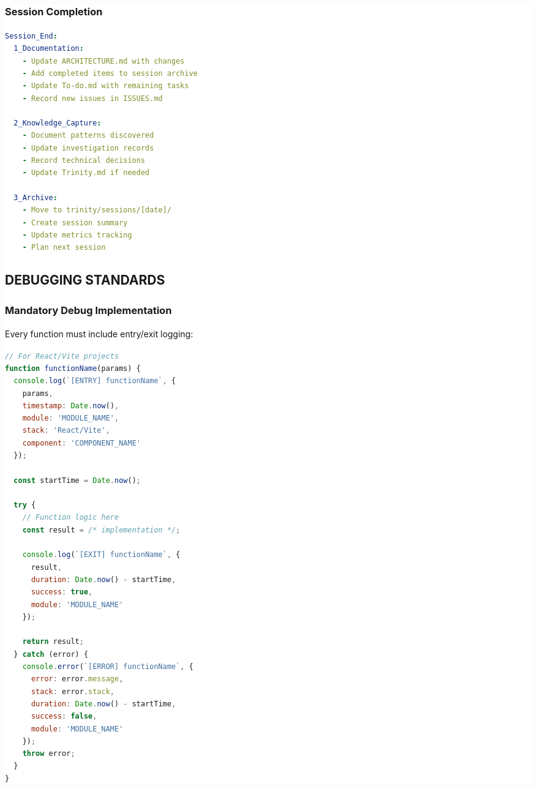 ### Session Completion
```yaml
Session_End:
  1_Documentation:
    - Update ARCHITECTURE.md with changes
    - Add completed items to session archive
    - Update To-do.md with remaining tasks
    - Record new issues in ISSUES.md

  2_Knowledge_Capture:
    - Document patterns discovered
    - Update investigation records
    - Record technical decisions
    - Update Trinity.md if needed

  3_Archive:
    - Move to trinity/sessions/[date]/
    - Create session summary
    - Update metrics tracking
    - Plan next session
```

## DEBUGGING STANDARDS

### Mandatory Debug Implementation
Every function must include entry/exit logging:

```javascript
// For React/Vite projects
function functionName(params) {
  console.log(`[ENTRY] functionName`, {
    params,
    timestamp: Date.now(),
    module: 'MODULE_NAME',
    stack: 'React/Vite',
    component: 'COMPONENT_NAME'
  });

  const startTime = Date.now();

  try {
    // Function logic here
    const result = /* implementation */;

    console.log(`[EXIT] functionName`, {
      result,
      duration: Date.now() - startTime,
      success: true,
      module: 'MODULE_NAME'
    });

    return result;
  } catch (error) {
    console.error(`[ERROR] functionName`, {
      error: error.message,
      stack: error.stack,
      duration: Date.now() - startTime,
      success: false,
      module: 'MODULE_NAME'
    });
    throw error;
  }
}
```
